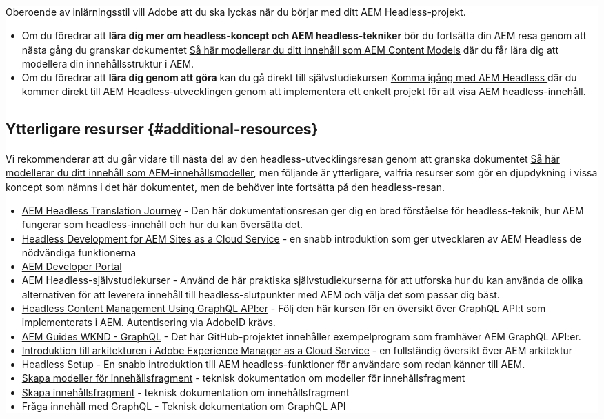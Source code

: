 Oberoende av inlärningsstil vill Adobe att du ska lyckas när du börjar med ditt AEM Headless-projekt.

* Om du föredrar att **lära dig mer om headless-koncept och AEM headless-tekniker** bör du fortsätta din AEM resa genom att nästa gång du granskar dokumentet [Så här modellerar du ditt innehåll som AEM Content Models](model-your-content.md) där du får lära dig att modellera din innehållsstruktur i AEM.
* Om du föredrar att **lära dig genom att göra** kan du gå direkt till självstudiekursen [Komma igång med AEM Headless ](https://experienceleague.adobe.com/docs/experience-manager-learn/getting-started-with-aem-headless/graphql/multi-step/overview.html?lang=sv-SE) där du kommer direkt till AEM Headless-utvecklingen genom att implementera ett enkelt projekt för att visa AEM headless-innehåll.

## Ytterligare resurser {#additional-resources}

Vi rekommenderar att du går vidare till nästa del av den headless-utvecklingsresan genom att granska dokumentet [Så här modellerar du ditt innehåll som AEM-innehållsmodeller](model-your-content.md), men följande är ytterligare, valfria resurser som gör en djupdykning i vissa koncept som nämns i det här dokumentet, men de behöver inte fortsätta på den headless-resan.

* [AEM Headless Translation Journey](/help/journey-headless/translation/overview.md) - Den här dokumentationsresan ger dig en bred förståelse för headless-teknik, hur AEM fungerar som headless-innehåll och hur du kan översätta det.
* [Headless Development for AEM Sites as a Cloud Service](/help/headless/introduction.md) - en snabb introduktion som ger utvecklaren av AEM Headless de nödvändiga funktionerna
* [AEM Developer Portal](https://experienceleague.adobe.com/landing/experience-manager/headless/developer.html?lang=sv-SE)
* [AEM Headless-självstudiekurser](https://experienceleague.adobe.com/docs/experience-manager-learn/getting-started-with-aem-headless/overview.html?lang=sv-SE) - Använd de här praktiska självstudiekurserna för att utforska hur du kan använda de olika alternativen för att leverera innehåll till headless-slutpunkter med AEM och välja det som passar dig bäst.
* [Headless Content Management Using GraphQL API:er](https://experienceleague.adobe.com/sv?Solution=Experience+Manager&amp;Solution=Experience+Manager+Sites&amp;Solution=Experience+Manager+Forms&amp;Solution=Experience+Manager+Screens&amp;launch=ExperienceManager-D-1-2020.1.headless#courses) - Följ den här kursen för en översikt över GraphQL API:t som implementerats i AEM. Autentisering via AdobeID krävs.
* [AEM Guides WKND - GraphQL](https://github.com/adobe/aem-guides-wknd-graphql) - Det här GitHub-projektet innehåller exempelprogram som framhäver AEM GraphQL API:er.
* [Introduktion till arkitekturen i Adobe Experience Manager as a Cloud Service](/help/overview/architecture.md) - en fullständig översikt över AEM arkitektur
* [Headless Setup](/help/headless/introduction.md#getting-started) - En snabb introduktion till AEM headless-funktioner för användare som redan känner till AEM.
* [Skapa modeller för innehållsfragment](/help/sites-cloud/administering/content-fragments/managing-content-fragment-models.md) - teknisk dokumentation om modeller för innehållsfragment
* [Skapa innehållsfragment](/help/sites-cloud/administering/content-fragments/managing.md#creating-content-fragments) - teknisk dokumentation om innehållsfragment
* [Fråga innehåll med GraphQL](/help/headless/graphql-api/content-fragments.md) - Teknisk dokumentation om GraphQL API
